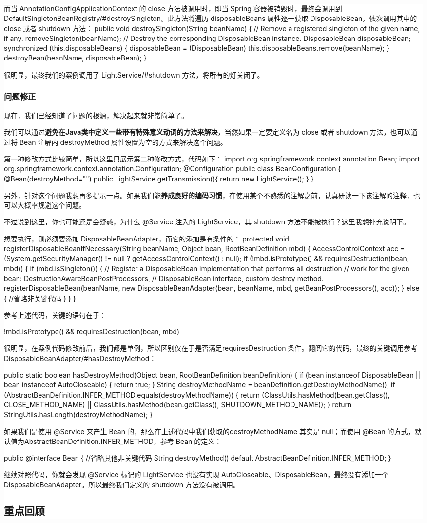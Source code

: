 而当 AnnotationConfigApplicationContext 的 close 方法被调用时，即当 Spring 容器被销毁时，最终会调用到 DefaultSingletonBeanRegistry/#destroySingleton。此方法将遍历 disposableBeans 属性逐一获取 DisposableBean，依次调用其中的 close 或者 shutdown 方法：
public void destroySingleton(String beanName) { // Remove a registered singleton of the given name, if any. removeSingleton(beanName); // Destroy the corresponding DisposableBean instance. DisposableBean disposableBean; synchronized (this.disposableBeans) { disposableBean = (DisposableBean) this.disposableBeans.remove(beanName); } destroyBean(beanName, disposableBean); }

很明显，最终我们的案例调用了 LightService/#shutdown 方法，将所有的灯关闭了。

### 问题修正

现在，我们已经知道了问题的根源，解决起来就非常简单了。

我们可以通过**避免在Java类中定义一些带有特殊意义动词的方法来解决**，当然如果一定要定义名为 close 或者 shutdown 方法，也可以通过将 Bean 注解内 destroyMethod 属性设置为空的方式来解决这个问题。

第一种修改方式比较简单，所以这里只展示第二种修改方式，代码如下：
import org.springframework.context.annotation.Bean; import org.springframework.context.annotation.Configuration; @Configuration public class BeanConfiguration { @Bean(destroyMethod="") public LightService getTransmission(){ return new LightService(); } }

另外，针对这个问题我想再多提示一点。如果我们能**养成良好的编码习惯**，在使用某个不熟悉的注解之前，认真研读一下该注解的注释，也可以大概率规避这个问题。

不过说到这里，你也可能还是会疑惑，为什么 @Service 注入的 LightService，其 shutdown 方法不能被执行？这里我想补充说明下。

想要执行，则必须要添加 DisposableBeanAdapter，而它的添加是有条件的：
protected void registerDisposableBeanIfNecessary(String beanName, Object bean, RootBeanDefinition mbd) { AccessControlContext acc = (System.getSecurityManager() != null ? getAccessControlContext() : null); if (!mbd.isPrototype() && requiresDestruction(bean, mbd)) { if (mbd.isSingleton()) { // Register a DisposableBean implementation that performs all destruction // work for the given bean: DestructionAwareBeanPostProcessors, // DisposableBean interface, custom destroy method. registerDisposableBean(beanName, new DisposableBeanAdapter(bean, beanName, mbd, getBeanPostProcessors(), acc)); } else { //省略非关键代码 } } }

参考上述代码，关键的语句在于：

!mbd.isPrototype() && requiresDestruction(bean, mbd)

很明显，在案例代码修改前后，我们都是单例，所以区别仅在于是否满足requiresDestruction 条件。翻阅它的代码，最终的关键调用参考DisposableBeanAdapter/#hasDestroyMethod：

public static boolean hasDestroyMethod(Object bean, RootBeanDefinition beanDefinition) { if (bean instanceof DisposableBean || bean instanceof AutoCloseable) { return true; } String destroyMethodName = beanDefinition.getDestroyMethodName(); if (AbstractBeanDefinition.INFER_METHOD.equals(destroyMethodName)) { return (ClassUtils.hasMethod(bean.getClass(), CLOSE_METHOD_NAME) || ClassUtils.hasMethod(bean.getClass(), SHUTDOWN_METHOD_NAME)); } return StringUtils.hasLength(destroyMethodName); }

如果我们是使用 @Service 来产生 Bean 的，那么在上述代码中我们获取的destroyMethodName 其实是 null；而使用 @Bean 的方式，默认值为AbstractBeanDefinition.INFER_METHOD，参考 Bean 的定义：

public @interface Bean { //省略其他非关键代码 String destroyMethod() default AbstractBeanDefinition.INFER_METHOD; }

继续对照代码，你就会发现 @Service 标记的 LightService 也没有实现 AutoCloseable、DisposableBean，最终没有添加一个 DisposableBeanAdapter。所以最终我们定义的 shutdown 方法没有被调用。

## 重点回顾
